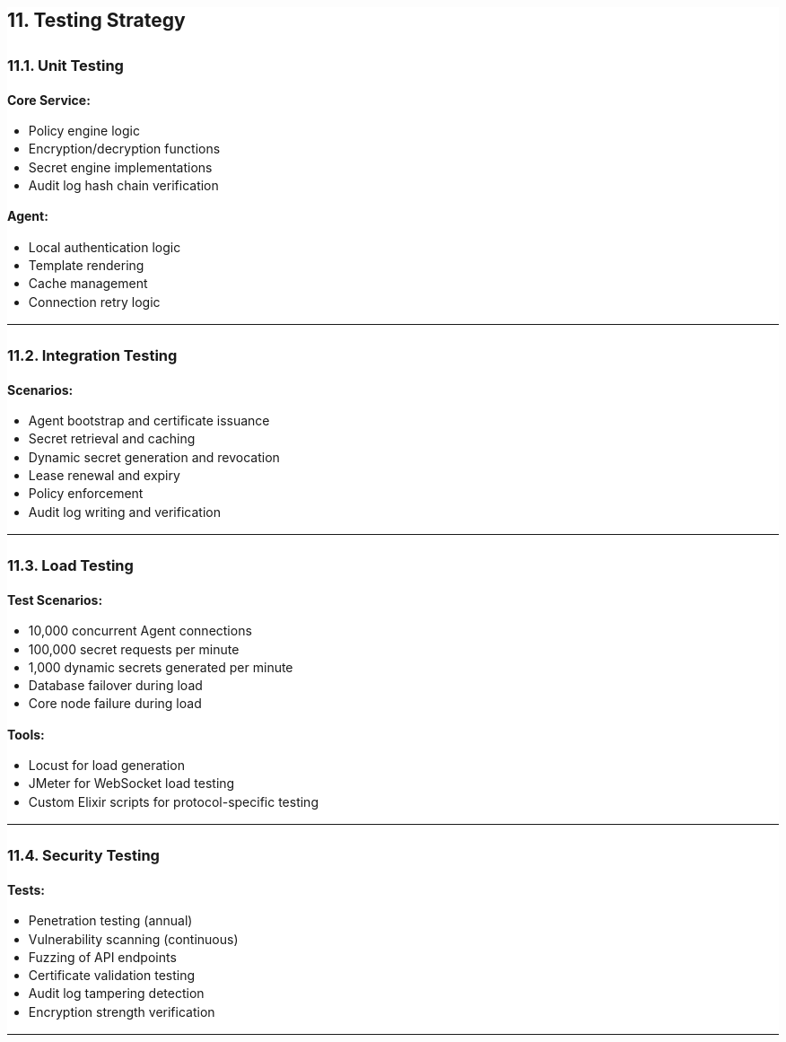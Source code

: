 ## 11. Testing Strategy

### 11.1. Unit Testing

**Core Service:**
- Policy engine logic
- Encryption/decryption functions
- Secret engine implementations
- Audit log hash chain verification

**Agent:**
- Local authentication logic
- Template rendering
- Cache management
- Connection retry logic

---

### 11.2. Integration Testing

**Scenarios:**
- Agent bootstrap and certificate issuance
- Secret retrieval and caching
- Dynamic secret generation and revocation
- Lease renewal and expiry
- Policy enforcement
- Audit log writing and verification

---

### 11.3. Load Testing

**Test Scenarios:**
- 10,000 concurrent Agent connections
- 100,000 secret requests per minute
- 1,000 dynamic secrets generated per minute
- Database failover during load
- Core node failure during load

**Tools:**
- Locust for load generation
- JMeter for WebSocket load testing
- Custom Elixir scripts for protocol-specific testing

---

### 11.4. Security Testing

**Tests:**
- Penetration testing (annual)
- Vulnerability scanning (continuous)
- Fuzzing of API endpoints
- Certificate validation testing
- Audit log tampering detection
- Encryption strength verification

---